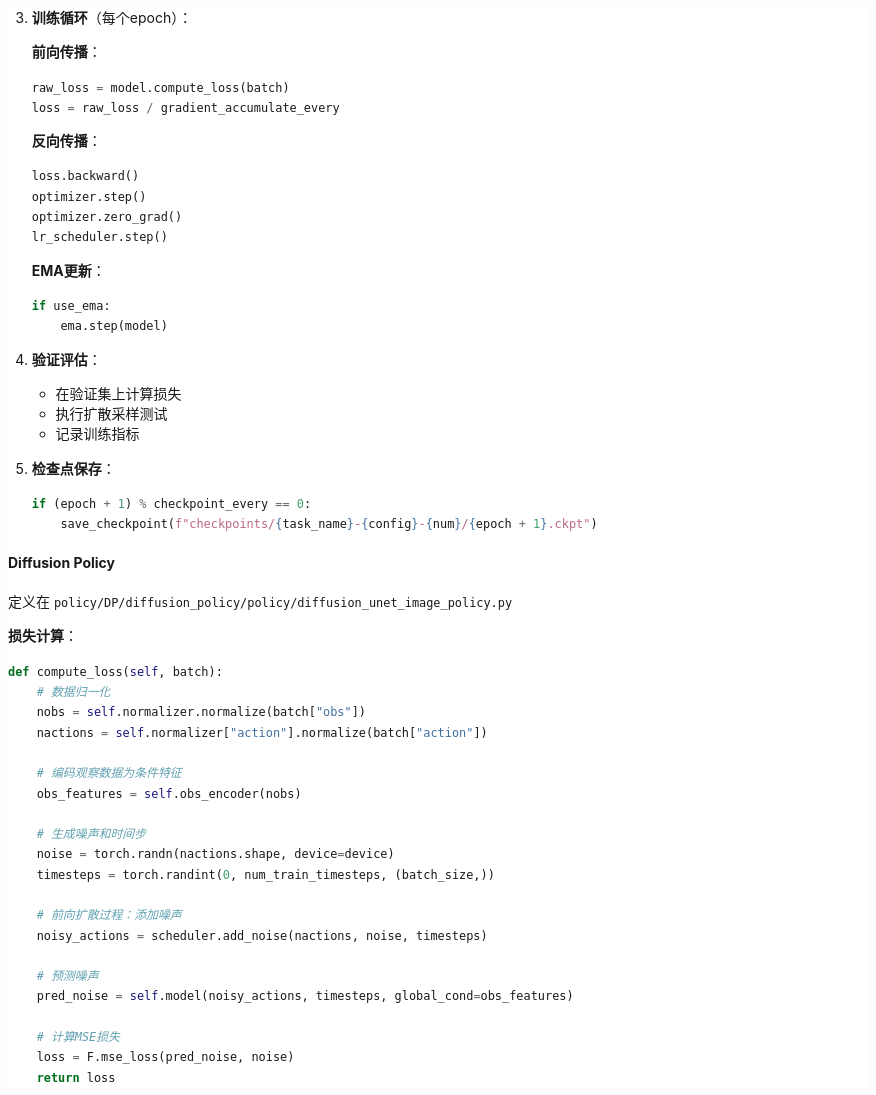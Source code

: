 3. **训练循环**（每个epoch）：

    **前向传播**：

    ```python
    raw_loss = model.compute_loss(batch)
    loss = raw_loss / gradient_accumulate_every
    ```

    **反向传播**：

    ```python
    loss.backward()
    optimizer.step()
    optimizer.zero_grad()
    lr_scheduler.step()
    ```

    **EMA更新**：

    ```python
    if use_ema:
        ema.step(model)
    ```

4. **验证评估**：
    - 在验证集上计算损失
    - 执行扩散采样测试
    - 记录训练指标

5. **检查点保存**：

    ```python
    if (epoch + 1) % checkpoint_every == 0:
        save_checkpoint(f"checkpoints/{task_name}-{config}-{num}/{epoch + 1}.ckpt")
    ```

#### Diffusion Policy

定义在 `policy/DP/diffusion_policy/policy/diffusion_unet_image_policy.py`

**损失计算**：

```python
def compute_loss(self, batch):
    # 数据归一化
    nobs = self.normalizer.normalize(batch["obs"])
    nactions = self.normalizer["action"].normalize(batch["action"])
    
    # 编码观察数据为条件特征
    obs_features = self.obs_encoder(nobs)
    
    # 生成噪声和时间步
    noise = torch.randn(nactions.shape, device=device)
    timesteps = torch.randint(0, num_train_timesteps, (batch_size,))
    
    # 前向扩散过程：添加噪声
    noisy_actions = scheduler.add_noise(nactions, noise, timesteps)
    
    # 预测噪声
    pred_noise = self.model(noisy_actions, timesteps, global_cond=obs_features)
    
    # 计算MSE损失
    loss = F.mse_loss(pred_noise, noise)
    return loss
```
